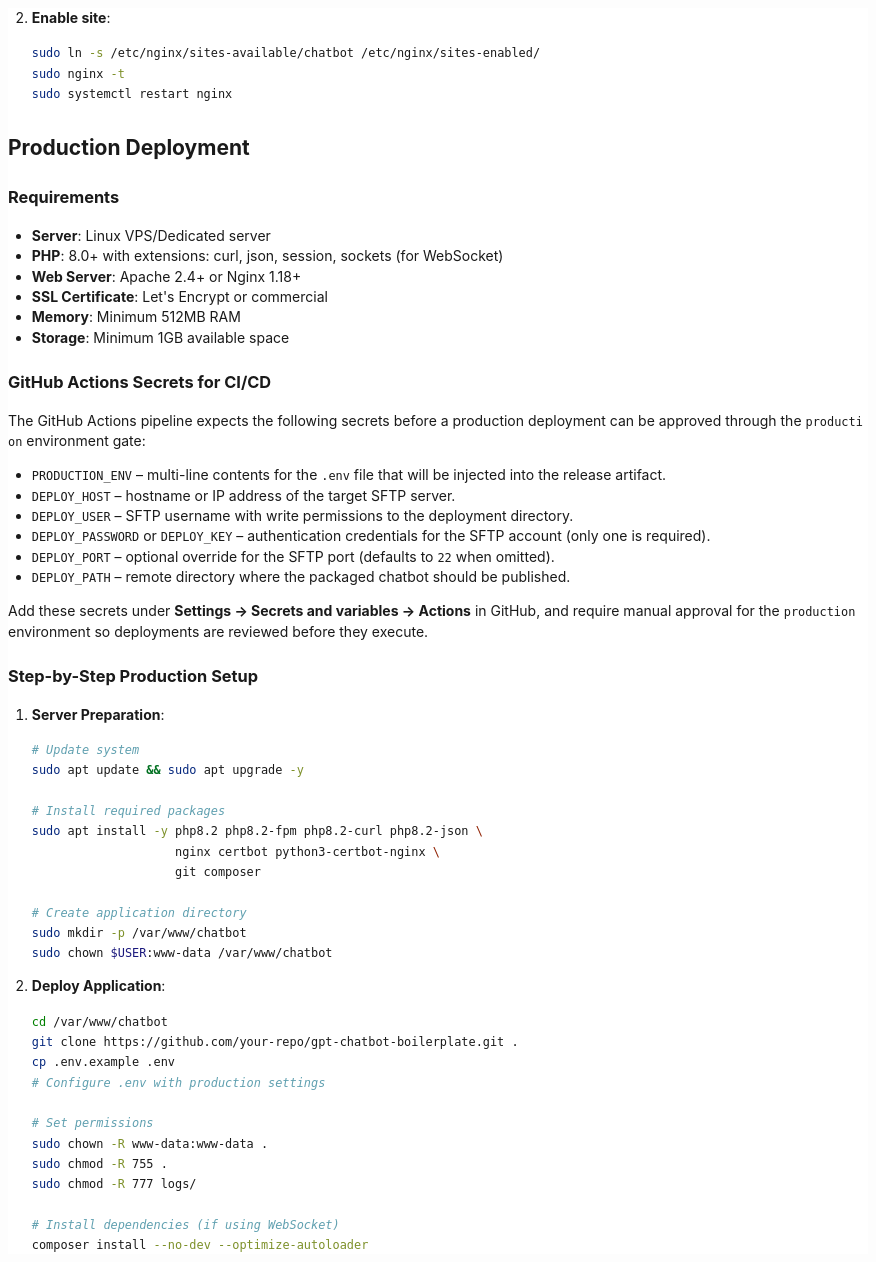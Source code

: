 2. **Enable site**:
   ```bash
   sudo ln -s /etc/nginx/sites-available/chatbot /etc/nginx/sites-enabled/
   sudo nginx -t
   sudo systemctl restart nginx
   ```

## Production Deployment

### Requirements

- **Server**: Linux VPS/Dedicated server
- **PHP**: 8.0+ with extensions: curl, json, session, sockets (for WebSocket)
- **Web Server**: Apache 2.4+ or Nginx 1.18+
- **SSL Certificate**: Let's Encrypt or commercial
- **Memory**: Minimum 512MB RAM
- **Storage**: Minimum 1GB available space

### GitHub Actions Secrets for CI/CD

The GitHub Actions pipeline expects the following secrets before a production deployment can be approved through the `production` environment gate:

- `PRODUCTION_ENV` – multi-line contents for the `.env` file that will be injected into the release artifact.
- `DEPLOY_HOST` – hostname or IP address of the target SFTP server.
- `DEPLOY_USER` – SFTP username with write permissions to the deployment directory.
- `DEPLOY_PASSWORD` or `DEPLOY_KEY` – authentication credentials for the SFTP account (only one is required).
- `DEPLOY_PORT` – optional override for the SFTP port (defaults to `22` when omitted).
- `DEPLOY_PATH` – remote directory where the packaged chatbot should be published.

Add these secrets under **Settings → Secrets and variables → Actions** in GitHub, and require manual approval for the `production` environment so deployments are reviewed before they execute.

### Step-by-Step Production Setup

1. **Server Preparation**:
   ```bash
   # Update system
   sudo apt update && sudo apt upgrade -y
   
   # Install required packages
   sudo apt install -y php8.2 php8.2-fpm php8.2-curl php8.2-json \
                       nginx certbot python3-certbot-nginx \
                       git composer
   
   # Create application directory
   sudo mkdir -p /var/www/chatbot
   sudo chown $USER:www-data /var/www/chatbot
   ```

2. **Deploy Application**:
   ```bash
   cd /var/www/chatbot
   git clone https://github.com/your-repo/gpt-chatbot-boilerplate.git .
   cp .env.example .env
   # Configure .env with production settings
   
   # Set permissions
   sudo chown -R www-data:www-data .
   sudo chmod -R 755 .
   sudo chmod -R 777 logs/
   
   # Install dependencies (if using WebSocket)
   composer install --no-dev --optimize-autoloader
   ```